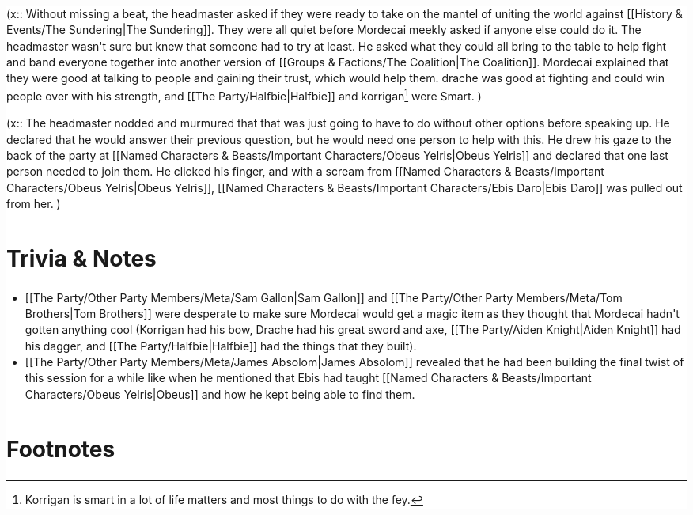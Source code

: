 (x:: Without missing a beat, the headmaster asked if they were ready to take on the mantel of uniting the world against [[History & Events/The Sundering\|The Sundering]]. They were all quiet before Mordecai meekly asked if anyone else could do it. The headmaster wasn't sure but knew that someone had to try at least. He asked what they could all bring to the table to help fight and band everyone together into another version of [[Groups & Factions/The Coalition\|The Coalition]]. Mordecai explained that they were good at talking to people and gaining their trust, which would help them. drache was good at fighting and could win people over with his strength, and [[The Party/Halfbie\|Halfbie]] and korrigan[^9] were Smart. )

(x:: The headmaster nodded and murmured that that was just going to have to do without other options before speaking up. He declared that he would answer their previous question, but he would need one person to help with this. He drew his gaze to the back of the party at [[Named Characters & Beasts/Important Characters/Obeus Yelris\|Obeus Yelris]] and declared that one last person needed to join them. He clicked his finger, and with a scream from [[Named Characters & Beasts/Important Characters/Obeus Yelris\|Obeus Yelris]], [[Named Characters & Beasts/Important Characters/Ebis Daro\|Ebis Daro]] was pulled out from her. )

# Trivia & Notes
- [[The Party/Other Party Members/Meta/Sam Gallon\|Sam Gallon]] and [[The Party/Other Party Members/Meta/Tom Brothers\|Tom Brothers]] were desperate to make sure Mordecai would get a magic item as they thought that Mordecai hadn't gotten anything cool (Korrigan had his bow, Drache had his great sword and axe, [[The Party/Aiden Knight\|Aiden Knight]] had his dagger, and [[The Party/Halfbie\|Halfbie]] had the things that they built).
- [[The Party/Other Party Members/Meta/James Absolom\|James Absolom]] revealed that he had been building the final twist of this session for a while like when he mentioned that Ebis had taught [[Named Characters & Beasts/Important Characters/Obeus Yelris\|Obeus]] and how he kept being able to find them. 

# Footnotes

[^1]: They signed it as 'The Fatebreakers' as the players finally decided on a name for [[Other Information/Display Tags/The Party\|The Party]] ( a process that took around 8 months)

[^2]: The blade did psychic damage to Korrigan 

[^3]: They wrote the following in the book: "2. The shopkeeper of the Wondrous Magic Shop in Strixhaven happily and willfully gifted the Fate Breakers the Flame Cloak displayed in the window, originally priced at 6,000 gold, as a token of gratitude for testing the Hollow Sword and buying the Tome of Unfinished Stories."

[^4]: Korrigan is unable to wear/ touch iron/ most metals, so this was one of the few things he could buy and use. 

[^5]: This happened in [[Session Notes/Season 2 - The War for The OFC's Freedom/Session 05\|Session 05]] 

[^6]: [[The Party/Other Party Members/Meta/James Absolom\|James Absolom]] explained that it would be a similar sight to [The Wizard of Oz](https://en.wikipedia.org/wiki/Wizard_of_Oz_(character))

[^7]: One of [[The Party/Dead/Chenris Tallfellow ‡\|Chenris Tallfellow ‡]]'s longest goals was to learn what happened to [[Named Characters & Beasts/Historically Significant  Characters/Agolin Winterbor\|Agolin Winterbor]]. This was Chenris speaking here. 

[^8]: [[The Party/Other Party Members/Meta/James Absolom\|James Absolom]] later confirmed these are very similar to the one that stuck into Mordecai's back in [[Session Notes/Season 4 - Ignatius Beckons/Session 29\|Session 29]].

[^9]: Korrigan is smart in a lot of life matters and most things to do with the fey. 
